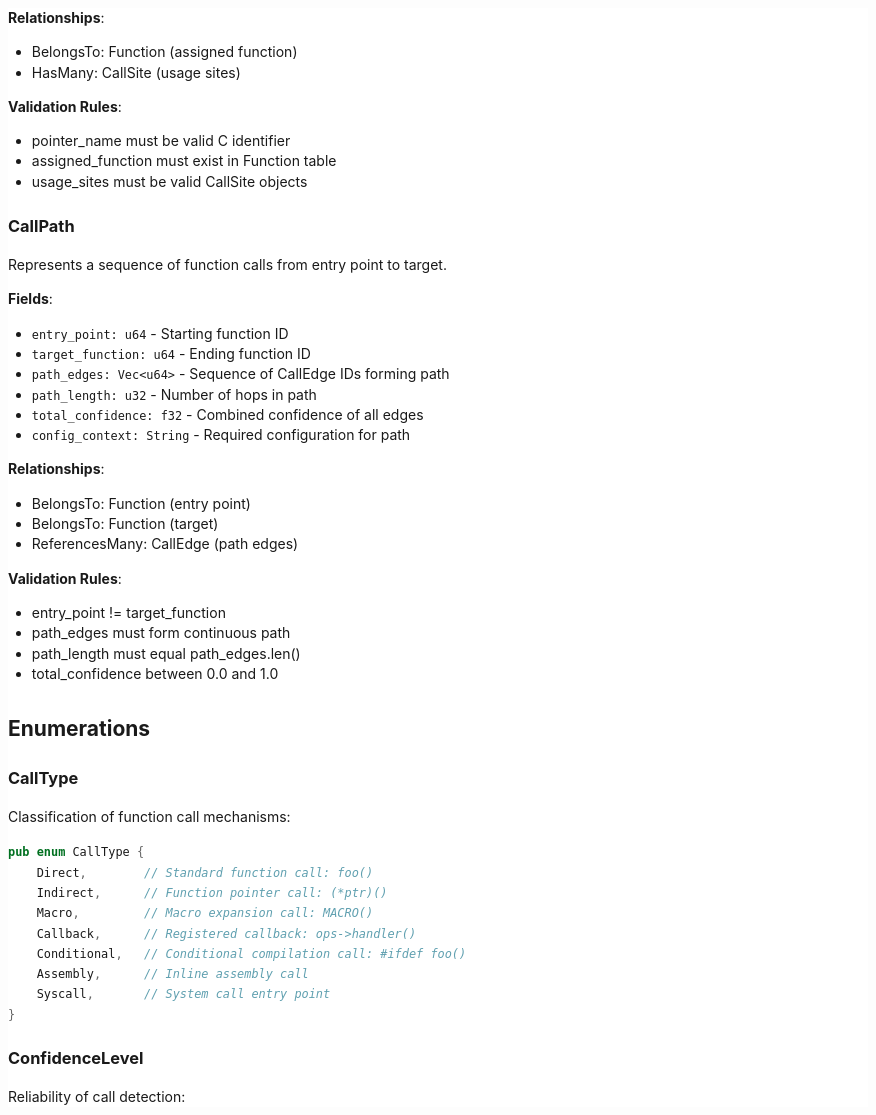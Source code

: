 **Relationships**:
- BelongsTo: Function (assigned function)
- HasMany: CallSite (usage sites)

**Validation Rules**:
- pointer_name must be valid C identifier
- assigned_function must exist in Function table
- usage_sites must be valid CallSite objects

### CallPath

Represents a sequence of function calls from entry point to target.

**Fields**:
- `entry_point: u64` - Starting function ID
- `target_function: u64` - Ending function ID
- `path_edges: Vec<u64>` - Sequence of CallEdge IDs forming path
- `path_length: u32` - Number of hops in path
- `total_confidence: f32` - Combined confidence of all edges
- `config_context: String` - Required configuration for path

**Relationships**:
- BelongsTo: Function (entry point)
- BelongsTo: Function (target)
- ReferencesMany: CallEdge (path edges)

**Validation Rules**:
- entry_point != target_function
- path_edges must form continuous path
- path_length must equal path_edges.len()
- total_confidence between 0.0 and 1.0

## Enumerations

### CallType

Classification of function call mechanisms:

```rust
pub enum CallType {
    Direct,        // Standard function call: foo()
    Indirect,      // Function pointer call: (*ptr)()
    Macro,         // Macro expansion call: MACRO()
    Callback,      // Registered callback: ops->handler()
    Conditional,   // Conditional compilation call: #ifdef foo()
    Assembly,      // Inline assembly call
    Syscall,       // System call entry point
}
```

### ConfidenceLevel

Reliability of call detection:
